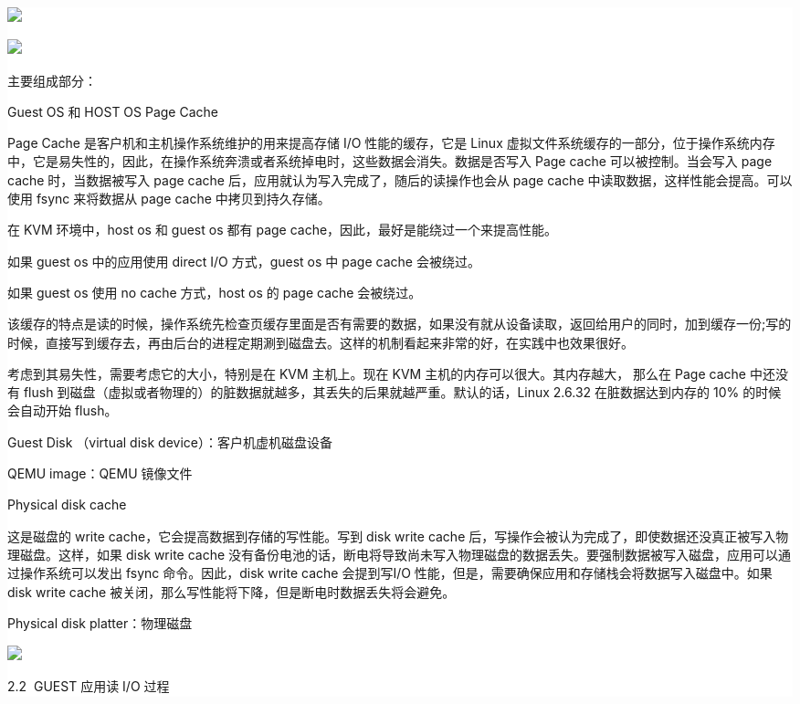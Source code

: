 ![](https://mmbiz.qpic.cn/mmbiz/THOMb1XdkLOEjZB3EYO1Hnm14EPubCCTCnvA9csdXfdy1iayBaMibzJIzkM2icEaKpQYoTZeu1S5soeOIe9WTXiaIw/640?wx_fmt=png&tp=webp&wxfrom=5&wx_lazy=1&wx_co=1)

![](https://mmbiz.qpic.cn/mmbiz/THOMb1XdkLOEjZB3EYO1Hnm14EPubCCTZX0xkME0QNcnfPia381bOrhlUrJdTA67ia322cleSMs6TrzahHJI30qg/640?wx_fmt=jpeg&tp=webp&wxfrom=5&wx_lazy=1&wx_co=1)

主要组成部分：

Guest OS 和 HOST OS Page Cache

Page Cache 是客户机和主机操作系统维护的用来提高存储 I/O 性能的缓存，它是 Linux 虚拟文件系统缓存的一部分，位于操作系统内存中，它是易失性的，因此，在操作系统奔溃或者系统掉电时，这些数据会消失。数据是否写入 Page cache 可以被控制。当会写入 page cache 时，当数据被写入 page cache 后，应用就认为写入完成了，随后的读操作也会从 page cache 中读取数据，这样性能会提高。可以使用 fsync 来将数据从 page cache 中拷贝到持久存储。

  


在 KVM 环境中，host os 和 guest os 都有 page cache，因此，最好是能绕过一个来提高性能。

  


如果 guest os 中的应用使用 direct I/O 方式，guest os 中 page cache 会被绕过。

  


如果 guest os 使用 no cache 方式，host os 的 page cache 会被绕过。

  


该缓存的特点是读的时候，操作系统先检查页缓存里面是否有需要的数据，如果没有就从设备读取，返回给用户的同时，加到缓存一份;写的时候，直接写到缓存去，再由后台的进程定期涮到磁盘去。这样的机制看起来非常的好，在实践中也效果很好。

  


考虑到其易失性，需要考虑它的大小，特别是在 KVM 主机上。现在 KVM 主机的内存可以很大。其内存越大， 那么在 Page cache 中还没有 flush 到磁盘（虚拟或者物理的）的脏数据就越多，其丢失的后果就越严重。默认的话，Linux 2.6.32 在脏数据达到内存的 10% 的时候会自动开始 flush。

Guest Disk （virtual disk device）：客户机虚机磁盘设备

  


QEMU image：QEMU 镜像文件

  


Physical disk cache

  


这是磁盘的 write cache，它会提高数据到存储的写性能。写到 disk write cache 后，写操作会被认为完成了，即使数据还没真正被写入物理磁盘。这样，如果 disk write cache 没有备份电池的话，断电将导致尚未写入物理磁盘的数据丢失。要强制数据被写入磁盘，应用可以通过操作系统可以发出 fsync 命令。因此，disk write cache 会提到写I/O 性能，但是，需要确保应用和存储栈会将数据写入磁盘中。如果 disk write cache 被关闭，那么写性能将下降，但是断电时数据丢失将会避免。

  


Physical disk platter：物理磁盘

  


![](https://mmbiz.qpic.cn/mmbiz/THOMb1XdkLOEjZB3EYO1Hnm14EPubCCTCnvA9csdXfdy1iayBaMibzJIzkM2icEaKpQYoTZeu1S5soeOIe9WTXiaIw/640?wx_fmt=png&tp=webp&wxfrom=5&wx_lazy=1&wx_co=1)

2.2  GUEST 应用读 I/O 过程
